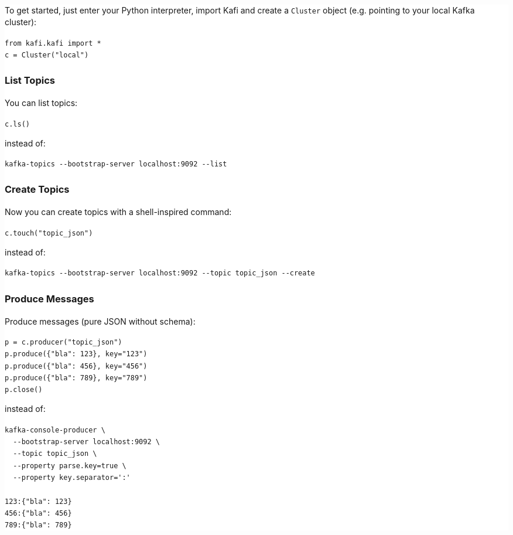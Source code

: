 To get started, just enter your Python interpreter, import Kafi and create a `Cluster` object (e.g. pointing to your local Kafka cluster):

```
from kafi.kafi import *
c = Cluster("local")
```

### List Topics

You can list topics:

```
c.ls()
```

instead of:

```
kafka-topics --bootstrap-server localhost:9092 --list
```

### Create Topics

Now you can create topics with a shell-inspired command:

```
c.touch("topic_json")
```

instead of:

```
kafka-topics --bootstrap-server localhost:9092 --topic topic_json --create
```

### Produce Messages

Produce messages (pure JSON without schema):

```
p = c.producer("topic_json")
p.produce({"bla": 123}, key="123")
p.produce({"bla": 456}, key="456")
p.produce({"bla": 789}, key="789")
p.close()
```

instead of:

```
kafka-console-producer \
  --bootstrap-server localhost:9092 \
  --topic topic_json \
  --property parse.key=true \
  --property key.separator=':'

123:{"bla": 123}
456:{"bla": 456}
789:{"bla": 789}
```

